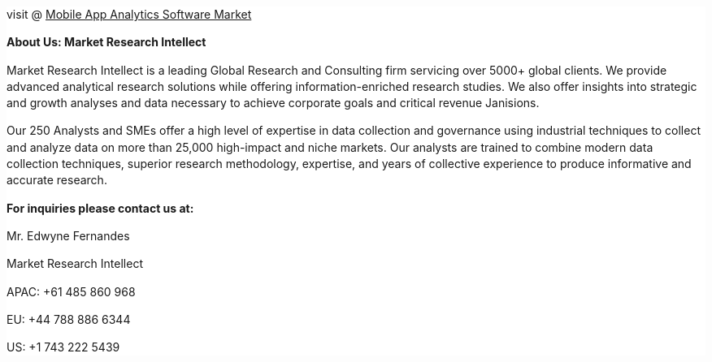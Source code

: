 visit&nbsp;@</strong>&nbsp;</span><span class="font-[700]"><a href="https://www.marketresearchintellect.com/product/global-mobile-app-analytics-software-market-size-forecast/?utm_source=Linkedin&utm_medium=838" target="_blank" data-tracking-control-name="article-ssr-frontend-pulse_little-text-block" data-tracking-will-navigate="" data-test-link="">Mobile App Analytics Software Market</a></span></p><p><strong><span class="font-[700]">About Us: Market Research Intellect</span></strong></p><p><span class="">Market Research Intellect is a leading Global Research and Consulting firm servicing over 5000+ global clients. We provide advanced analytical research solutions while offering information-enriched research studies.&nbsp;</span>We also offer insights into strategic and growth analyses and data necessary to achieve corporate goals and critical revenue Janisions.</p><p><span class="">Our 250 Analysts and SMEs offer a high level of expertise in data collection and governance using industrial techniques to collect and analyze data on more than 25,000 high-impact and niche markets. Our analysts are trained to combine modern data collection techniques, superior research methodology, expertise, and years of collective experience to produce informative and accurate research.</span></p><p><strong>For inquiries please contact us at:</strong></p><p>Mr. Edwyne Fernandes</p><p>Market Research Intellect</p><p>APAC: +61 485 860 968</p><p>EU: +44 788 886 6344</p><p>US: +1 743 222 5439</p>
